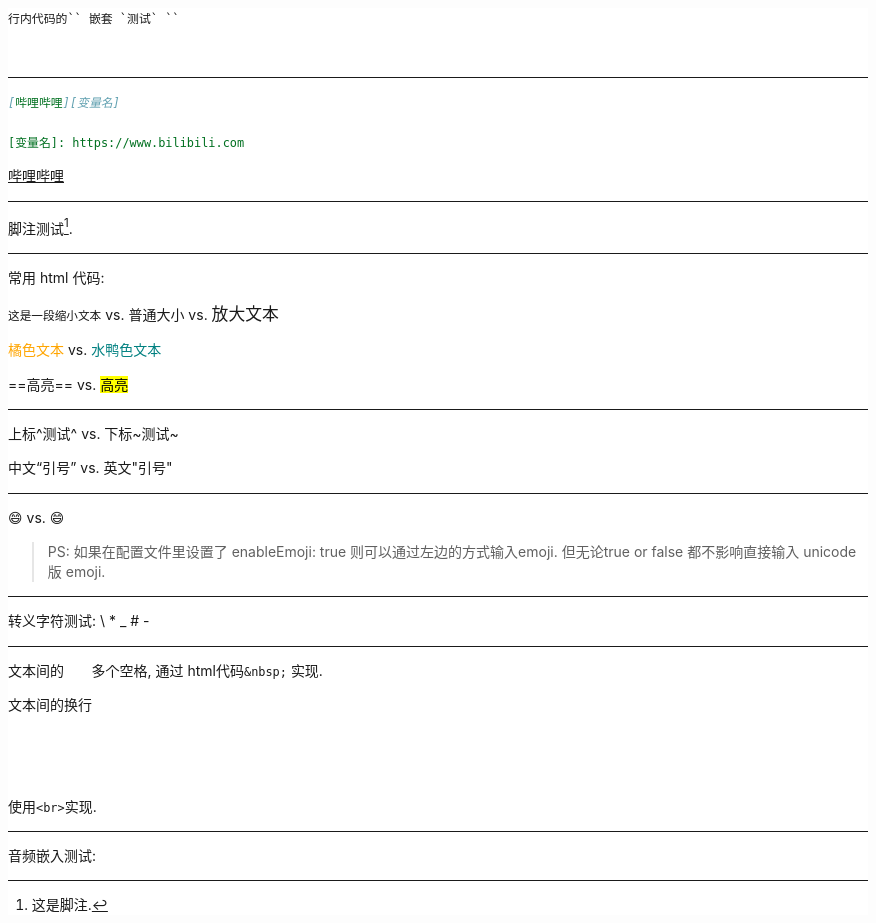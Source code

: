 ``` 行内代码的`` 嵌套 `测试` `` ```
```markdown



```

---

```markdown
[哔哩哔哩][变量名]

[变量名]: https://www.bilibili.com
```

[哔哩哔哩][变量名]

[变量名]: https://www.bilibili.com

---

脚注测试[^变量名].

[^变量名]: 这是脚注.

---

常用 html 代码:

<small>这是一段缩小文本</small> vs. 普通大小 vs. <big>放大文本</big>

<font color=orange>橘色文本</font> vs. <font color=teal>水鸭色文本</font>

==高亮== vs. <mark>高亮</mark>

---

上标^测试^ vs. 下标~测试~

中文“引号” vs. 英文"引号"

---

:smile: vs. 😄

> PS: 如果在配置文件里设置了 enableEmoji: true 则可以通过左边的方式输入emoji. 但无论true or false 都不影响直接输入 unicode版 emoji.

---

转义字符测试:
\\ \* \_ \# \-

---

文本间的&nbsp;&nbsp;&nbsp;&nbsp;&nbsp;&nbsp;&nbsp;多个空格, 通过 html代码`&nbsp;` 实现.

文本间的换行<br><br><br><br><br>使用`<br>`实现.

---

音频嵌入测试:

<iframe frameborder="no" border="0" marginwidth="0" marginheight="0" width=330 height=86 src="//music.163.com/outchain/player?type=2&id=2614222287&auto=0&height=66"></iframe>


[^粗斜体]: 粗中有斜和斜中有粗只能外面`_`, 里面`*`.
[^ 博客内引用]: https://gohugo.io/shortcodes/ref/ and https://gohugo.io/shortcodes/relref/
[^hugo_diagram]: https://gohugo.io/content-management/diagrams/
[^行号]: 和上一个一样是因为我默认设置了代码块有行号.